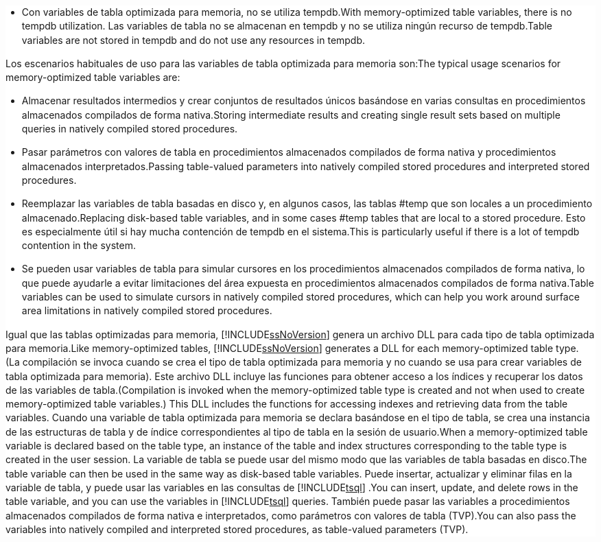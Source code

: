 -   <span data-ttu-id="ef375-108">Con variables de tabla optimizada para memoria, no se utiliza tempdb.</span><span class="sxs-lookup"><span data-stu-id="ef375-108">With memory-optimized table variables, there is no tempdb utilization.</span></span> <span data-ttu-id="ef375-109">Las variables de tabla no se almacenan en tempdb y no se utiliza ningún recurso de tempdb.</span><span class="sxs-lookup"><span data-stu-id="ef375-109">Table variables are not stored in tempdb and do not use any resources in tempdb.</span></span>  
  
 <span data-ttu-id="ef375-110">Los escenarios habituales de uso para las variables de tabla optimizada para memoria son:</span><span class="sxs-lookup"><span data-stu-id="ef375-110">The typical usage scenarios for memory-optimized table variables are:</span></span>  
  
-   <span data-ttu-id="ef375-111">Almacenar resultados intermedios y crear conjuntos de resultados únicos basándose en varias consultas en procedimientos almacenados compilados de forma nativa.</span><span class="sxs-lookup"><span data-stu-id="ef375-111">Storing intermediate results and creating single result sets based on multiple queries in natively compiled stored procedures.</span></span>  
  
-   <span data-ttu-id="ef375-112">Pasar parámetros con valores de tabla en procedimientos almacenados compilados de forma nativa y procedimientos almacenados interpretados.</span><span class="sxs-lookup"><span data-stu-id="ef375-112">Passing table-valued parameters into natively compiled stored procedures and interpreted stored procedures.</span></span>  
  
-   <span data-ttu-id="ef375-113">Reemplazar las variables de tabla basadas en disco y, en algunos casos, las tablas #temp que son locales a un procedimiento almacenado.</span><span class="sxs-lookup"><span data-stu-id="ef375-113">Replacing disk-based table variables, and in some cases #temp tables that are local to a stored procedure.</span></span> <span data-ttu-id="ef375-114">Esto es especialmente útil si hay mucha contención de tempdb en el sistema.</span><span class="sxs-lookup"><span data-stu-id="ef375-114">This is particularly useful if there is a lot of tempdb contention in the system.</span></span>  
  
-   <span data-ttu-id="ef375-115">Se pueden usar variables de tabla para simular cursores en los procedimientos almacenados compilados de forma nativa, lo que puede ayudarle a evitar limitaciones del área expuesta en procedimientos almacenados compilados de forma nativa.</span><span class="sxs-lookup"><span data-stu-id="ef375-115">Table variables can be used to simulate cursors in natively compiled stored procedures, which can help you work around surface area limitations in natively compiled stored procedures.</span></span>  
  
 <span data-ttu-id="ef375-116">Igual que las tablas optimizadas para memoria, [!INCLUDE[ssNoVersion](../includes/ssnoversion-md.md)] genera un archivo DLL para cada tipo de tabla optimizada para memoria.</span><span class="sxs-lookup"><span data-stu-id="ef375-116">Like memory-optimized tables, [!INCLUDE[ssNoVersion](../includes/ssnoversion-md.md)] generates a DLL for each memory-optimized table type.</span></span> <span data-ttu-id="ef375-117">(La compilación se invoca cuando se crea el tipo de tabla optimizada para memoria y no cuando se usa para crear variables de tabla optimizada para memoria). Este archivo DLL incluye las funciones para obtener acceso a los índices y recuperar los datos de las variables de tabla.</span><span class="sxs-lookup"><span data-stu-id="ef375-117">(Compilation is invoked when the memory-optimized table type is created and not when used to create memory-optimized table variables.) This DLL includes the functions for accessing indexes and retrieving data from the table variables.</span></span> <span data-ttu-id="ef375-118">Cuando una variable de tabla optimizada para memoria se declara basándose en el tipo de tabla, se crea una instancia de las estructuras de tabla y de índice correspondientes al tipo de tabla en la sesión de usuario.</span><span class="sxs-lookup"><span data-stu-id="ef375-118">When a memory-optimized table variable is declared based on the table type, an instance of the table and index structures corresponding to the table type is created in the user session.</span></span> <span data-ttu-id="ef375-119">La variable de tabla se puede usar del mismo modo que las variables de tabla basadas en disco.</span><span class="sxs-lookup"><span data-stu-id="ef375-119">The table variable can then be used in the same way as disk-based table variables.</span></span> <span data-ttu-id="ef375-120">Puede insertar, actualizar y eliminar filas en la variable de tabla, y puede usar las variables en las consultas de [!INCLUDE[tsql](../includes/tsql-md.md)] .</span><span class="sxs-lookup"><span data-stu-id="ef375-120">You can insert, update, and delete rows in the table variable, and you can use the variables in [!INCLUDE[tsql](../includes/tsql-md.md)] queries.</span></span> <span data-ttu-id="ef375-121">También puede pasar las variables a procedimientos almacenados compilados de forma nativa e interpretados, como parámetros con valores de tabla (TVP).</span><span class="sxs-lookup"><span data-stu-id="ef375-121">You can also pass the variables into natively compiled and interpreted stored procedures, as table-valued parameters (TVP).</span></span>  
  